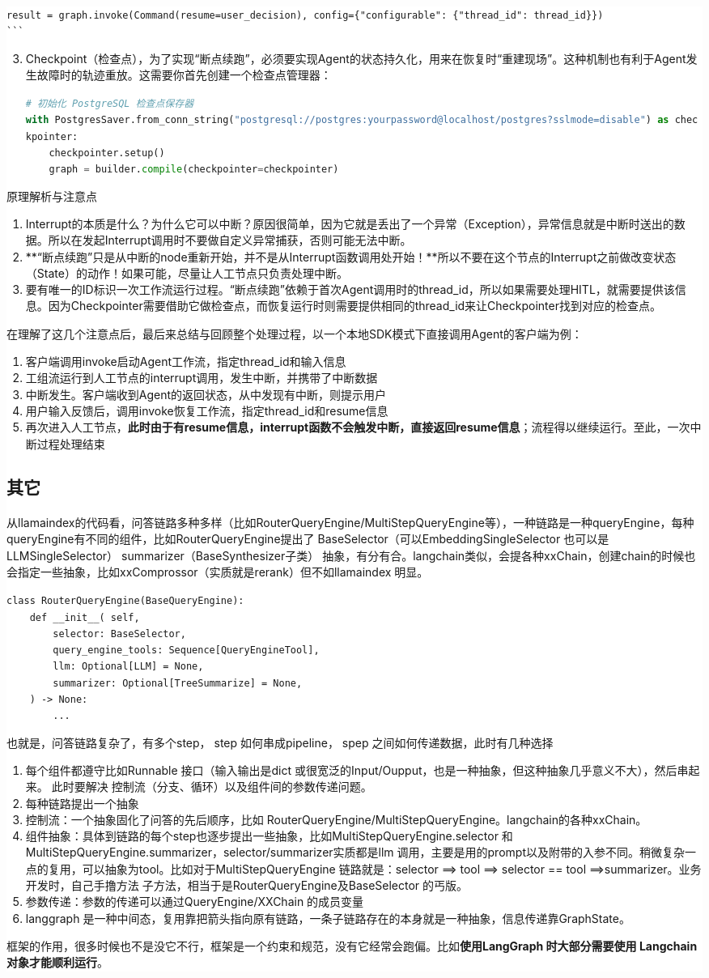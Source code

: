     result = graph.invoke(Command(resume=user_decision), config={"configurable": {"thread_id": thread_id}})
    ```
3. Checkpoint（检查点），为了实现“断点续跑”，必须要实现Agent的状态持久化，用来在恢复时“重建现场”。这种机制也有利于Agent发生故障时的轨迹重放。这需要你首先创建一个检查点管理器：
    ```python
    # 初始化 PostgreSQL 检查点保存器
    with PostgresSaver.from_conn_string("postgresql://postgres:yourpassword@localhost/postgres?sslmode=disable") as checkpointer:
        checkpointer.setup()
        graph = builder.compile(checkpointer=checkpointer)
    ```

原理解析与注意点
1. Interrupt的本质是什么？为什么它可以中断？原因很简单，因为它就是丢出了一个异常（Exception），异常信息就是中断时送出的数据。所以在发起Interrupt调用时不要做自定义异常捕获，否则可能无法中断。
2. **“断点续跑”只是从中断的node重新开始，并不是从Interrupt函数调用处开始！**所以不要在这个节点的Interrupt之前做改变状态（State）的动作！如果可能，尽量让人工节点只负责处理中断。
3. 要有唯一的ID标识一次工作流运行过程。“断点续跑”依赖于首次Agent调用时的thread_id，所以如果需要处理HITL，就需要提供该信息。因为Checkpointer需要借助它做检查点，而恢复运行时则需要提供相同的thread_id来让Checkpointer找到对应的检查点。

在理解了这几个注意点后，最后来总结与回顾整个处理过程，以一个本地SDK模式下直接调用Agent的客户端为例：
1. 客户端调用invoke启动Agent工作流，指定thread_id和输入信息
2. 工组流运行到人工节点的interrupt调用，发生中断，并携带了中断数据
3. 中断发生。客户端收到Agent的返回状态，从中发现有中断，则提示用户
4. 用户输入反馈后，调用invoke恢复工作流，指定thread_id和resume信息
5. 再次进入人工节点，**此时由于有resume信息，interrupt函数不会触发中断，直接返回resume信息**；流程得以继续运行。至此，一次中断过程处理结束


## 其它

从llamaindex的代码看，问答链路多种多样（比如RouterQueryEngine/MultiStepQueryEngine等），一种链路是一种queryEngine，每种queryEngine有不同的组件，比如RouterQueryEngine提出了 BaseSelector（可以EmbeddingSingleSelector 也可以是LLMSingleSelector） summarizer（BaseSynthesizer子类） 抽象，有分有合。langchain类似，会提各种xxChain，创建chain的时候也会指定一些抽象，比如xxComprossor（实质就是rerank）但不如llamaindex 明显。
```
class RouterQueryEngine(BaseQueryEngine):
    def __init__( self,
        selector: BaseSelector,
        query_engine_tools: Sequence[QueryEngineTool],
        llm: Optional[LLM] = None,
        summarizer: Optional[TreeSummarize] = None,
    ) -> None:
        ...
```
也就是，问答链路复杂了，有多个step， step 如何串成pipeline， spep 之间如何传递数据，此时有几种选择
1. 每个组件都遵守比如Runnable 接口（输入输出是dict 或很宽泛的Input/Oupput，也是一种抽象，但这种抽象几乎意义不大），然后串起来。 此时要解决 控制流（分支、循环）以及组件间的参数传递问题。
2. 每种链路提出一个抽象
  1. 控制流：一个抽象固化了问答的先后顺序，比如 RouterQueryEngine/MultiStepQueryEngine。langchain的各种xxChain。
  2. 组件抽象：具体到链路的每个step也逐步提出一些抽象，比如MultiStepQueryEngine.selector 和 MultiStepQueryEngine.summarizer，selector/summarizer实质都是llm 调用，主要是用的prompt以及附带的入参不同。稍微复杂一点的复用，可以抽象为tool。比如对于MultiStepQueryEngine 链路就是：selector ==> tool ==> selector == tool ==>summarizer。业务开发时，自己手撸方法 子方法，相当于是RouterQueryEngine及BaseSelector 的丐版。
  3. 参数传递：参数的传递可以通过QueryEngine/XXChain 的成员变量
3. langgraph 是一种中间态，复用靠把箭头指向原有链路，一条子链路存在的本身就是一种抽象，信息传递靠GraphState。

框架的作用，很多时候也不是没它不行，框架是一个约束和规范，没有它经常会跑偏。比如**使用LangGraph 时大部分需要使用 Langchain 对象才能顺利运行**。